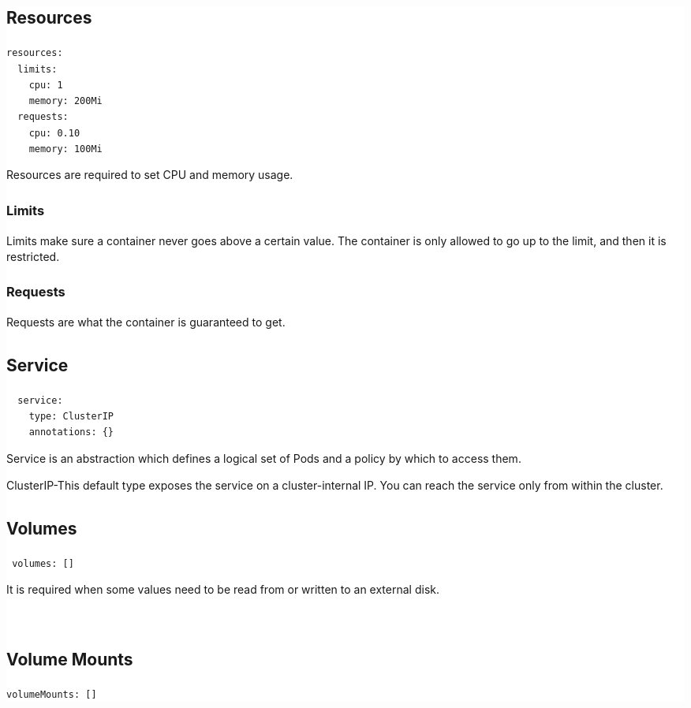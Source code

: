 ## Resources
```html
resources:
  limits:
    cpu: 1
    memory: 200Mi
  requests:
    cpu: 0.10
    memory: 100Mi
```
Resources are required to set CPU and memory usage.
### Limits

Limits make sure a container never goes above a certain value. The container is only allowed to go up to the limit, and then it is restricted.<br />

  ### Requests
 
 Requests are what the container is guaranteed to get.
 <br />
 

## Service
```html
  service:
    type: ClusterIP
    annotations: {}
```


Service is an abstraction which defines a logical set of Pods and a policy by which to access them.
<br />

ClusterIP-This default type exposes the service on a cluster-internal IP. You can reach the service only from within the cluster.
<br />

## Volumes

```html
 volumes: []
```

It is required when some values need to be read from or written to an external disk.

<br />

## Volume Mounts
```html
volumeMounts: []

```
